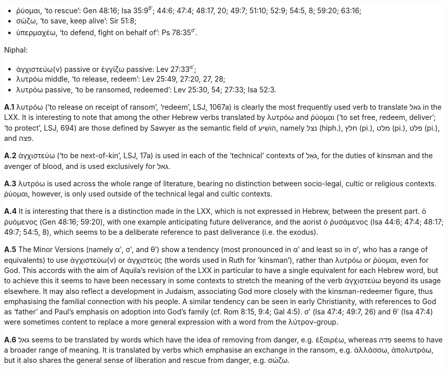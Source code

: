 *  ῥύομαι, ‘to rescue’: Gen 48:16; Isa 35:9<sup><small>θʹ</small></sup>; 44:6; 47:4; 48:17, 20; 49:7; 51:10; 52:9; 54:5, 8; 59:20; 63:16;
*  σώζω, ‘to save, keep alive’: Sir 51:8;
*  ὑπερμαχέω, ‘to defend, fight on behalf of’: Ps 78:35<sup><small>σʹ</small></sup>.

[^4]: The English renderings of the Greek are based on <i>GELS</i>, <i>s.v.</i>; LEH<sup><small>3</small></sup>, <i>s.v.</i>

Niphal:

*  ἀγχιστεύω(ν) passive or ἐγγίζω passive: Lev 27:33<sup><small>αʹ</small></sup>;
* λυτρόω middle, ‘to release, redeem’: Lev 25:49, 27:20, 27, 28;
* λυτρόω passive, ‘to be ransomed, redeemed’: Lev 25:30, 54; 27:33; Isa 52:3.


<b>A.1</b> λυτρόω (‘to release on receipt of ransom’, ‘redeem’, LSJ, 1067a) is
clearly the most frequently used verb to translate גאל in the LXX. It is
interesting to note that among the other Hebrew verbs translated by
λυτρόω and ῥύομαι (‘to set free, redeem, deliver’; ‘to protect’, LSJ,
694) are those defined by Sawyer as the semantic field of <span dir="rtl">הוֹשִׁיעַ</span>,
namely נצל (hiph.), חלץ (pi.), מלט (pi.), פלט (pi.), and פצה.


<b>A.2</b> ἀγχιστεύω (‘to be next-of-kin’, LSJ, 17a) is used in each of the
‘technical’ contexts of גֹּאֵל, for the duties of kinsman and the
avenger of blood, and is used exclusively for גאל.


<b>A.3</b> λυτρόω is used across the whole range of literature, bearing no
distinction between socio-legal, cultic or religious contexts. ῥύομαι,
however, is only used outside of the technical legal and cultic
contexts.


<b>A.4</b> It is interesting that there is a distinction made in the LXX, which
is not expressed in Hebrew, between the present part. ὁ ῥυόμενος (Gen
48:16; 59:20), with one example anticipating future deliverance, and the
aorist ὁ ῥυσάμενος (Isa 44:6; 47:4; 48:17; 49:7; 54:5, 8), which seems
to be a deliberate reference to past deliverance (i.e. the exodus).


<b>A.5</b> The Minor Versions (namely αʹ, σʹ, and θʹ) show a tendency (most
pronounced in αʹ and least so in σʹ, who has a range of equivalents) to
use ἀγχιστεύω(ν) or ἀγχιστεύς (the words used in Ruth for ‘kinsman’),
rather than λυτρόω or ῥύομαι, even for God. This accords with the aim of
Aquila’s revision of the LXX in particular to have a single equivalent
for each Hebrew word, but to achieve this it seems to have been
necessary in some contexts to stretch the meaning of the verb ἀγχιστεύω
beyond its usage elsewhere. It may also reflect a development in
Judaism, associating God more closely with the kinsman-redeemer figure,
thus emphasising the familial connection with his people. A similar
tendency can be seen in early Christianity, with references to God as
‘father’ and Paul’s emphasis on adoption into God’s family (cf. Rom
8:15, 9:4; Gal 4:5). σʹ (Isa 47:4; 49:7, 26) and θʹ (Isa 47:4) were
sometimes content to replace a more general expression with a word from
the λύτρον-group.


<b>A.6</b> גאל seems to be translated by words which have the idea of removing
from danger, e.g. ἐξαιρέω, whereas פדה seems to have a broader range of
meaning. It is translated by verbs which emphasise an exchange in the
ransom, e.g. ἀλλάσσω, ἀπολυτρόω, but it also shares the general sense of
liberation and rescue from danger, e.g. σώζω.


[^1]: <i>DCH</i> ii: 293, mentions 104x for the HB, and 96x for the qal, but <i>DCHR</i> ii: 315, gives the number of 103x, and 95x for the qal, which agrees with the findings in <i>Accordance</i> and <i>SHEBANQ</i>.
[^2]: Cf. Stamm 1971:385; Ringgren 1977, 351; <i>HALOT</i>, 169b.
[^3]: The three versions Aquila (αʹ), Symmachus (σʹ), and Theodotion (θʹ) are given according to Field<sup>I</sup> and Field<sup>II</sup>. Their testimony is indicated by their sigla (if applicable including a reference to LXX). In all the other cases the textual references are to the LXX.
[^5]: The English renderings of the Syriac are based on Sokoloff, <i>SLB</i>, <i>s.v.</i>
[^6]: The English renderings of the Aramaic are based on Jastrow, <i>DTT</i>, <i>s.v.</i>; and checked against Sokoloff, <i>DJBA</i>, <i>s.v.</i> and Sokoloff, <i>DJPA</i>, <i>s.v.</i>
[^7]: Tg<sup><small>Frg</small></sup> is in Exod 15:13 acc. to mss Paris Bibliotheque nationale Hebr. 110, and Vatican Ebr. 440, Folios 198-227; in the other texts only acc. to the latter ms.
[^8]: The English renderings of the Latin are based on Lewis & Short, <i>LD</i>, <i>s.v.</i>
[^9]: Stamm 1971:386; Johnson 1953:70; Jepsen 1957:158.